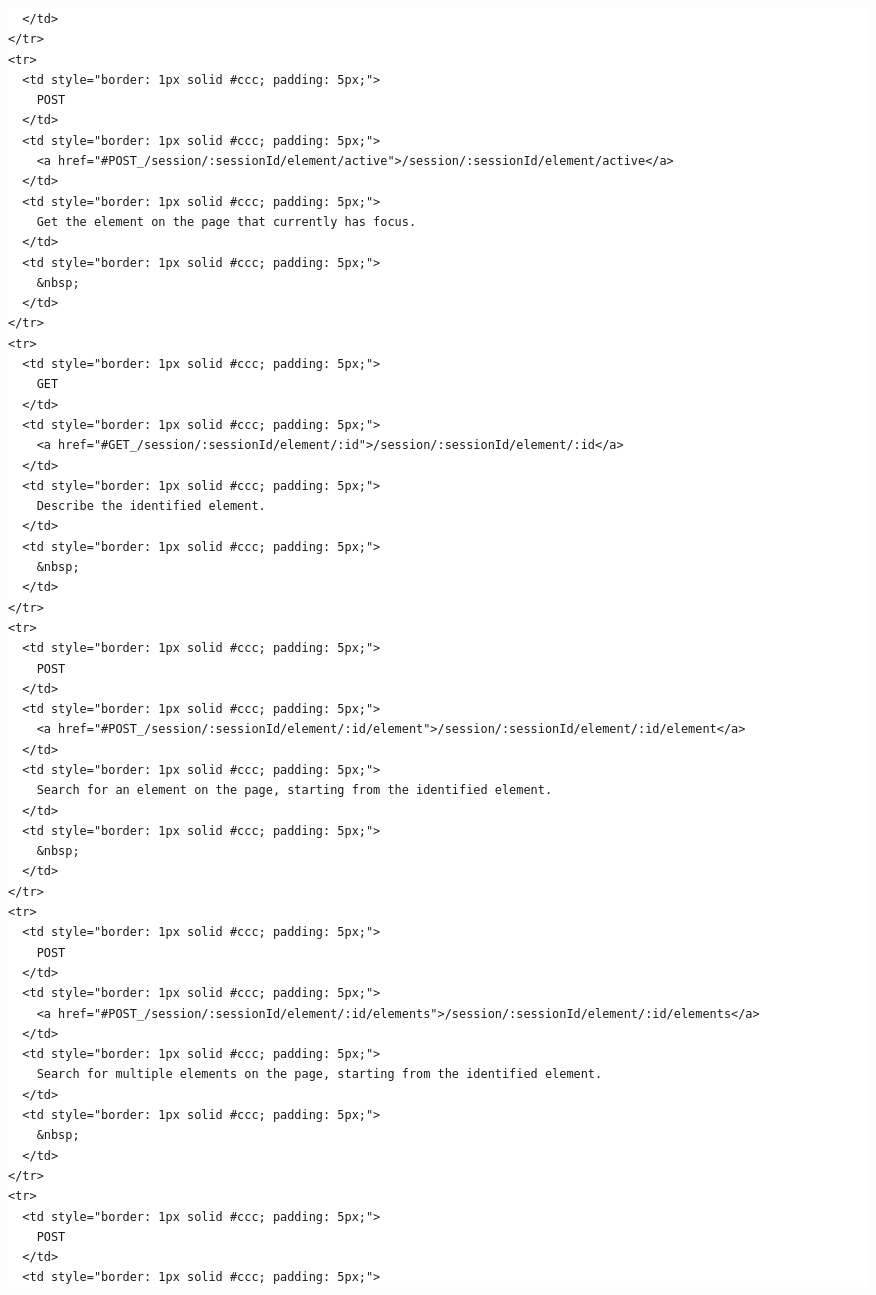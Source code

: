       </td>      
    </tr>
    <tr>
      <td style="border: 1px solid #ccc; padding: 5px;">
        POST
      </td>
      <td style="border: 1px solid #ccc; padding: 5px;">
        <a href="#POST_/session/:sessionId/element/active">/session/:sessionId/element/active</a>
      </td>
      <td style="border: 1px solid #ccc; padding: 5px;">
        Get the element on the page that currently has focus.
      </td>
      <td style="border: 1px solid #ccc; padding: 5px;">
        &nbsp;
      </td>      
    </tr>
    <tr>
      <td style="border: 1px solid #ccc; padding: 5px;">
        GET
      </td>
      <td style="border: 1px solid #ccc; padding: 5px;">
        <a href="#GET_/session/:sessionId/element/:id">/session/:sessionId/element/:id</a>
      </td>
      <td style="border: 1px solid #ccc; padding: 5px;">
        Describe the identified element.
      </td>
      <td style="border: 1px solid #ccc; padding: 5px;">
        &nbsp;
      </td>      
    </tr>
    <tr>
      <td style="border: 1px solid #ccc; padding: 5px;">
        POST
      </td>
      <td style="border: 1px solid #ccc; padding: 5px;">
        <a href="#POST_/session/:sessionId/element/:id/element">/session/:sessionId/element/:id/element</a>
      </td>
      <td style="border: 1px solid #ccc; padding: 5px;">
        Search for an element on the page, starting from the identified element.
      </td>
      <td style="border: 1px solid #ccc; padding: 5px;">
        &nbsp;
      </td>      
    </tr>
    <tr>
      <td style="border: 1px solid #ccc; padding: 5px;">
        POST
      </td>
      <td style="border: 1px solid #ccc; padding: 5px;">
        <a href="#POST_/session/:sessionId/element/:id/elements">/session/:sessionId/element/:id/elements</a>
      </td>
      <td style="border: 1px solid #ccc; padding: 5px;">
        Search for multiple elements on the page, starting from the identified element.
      </td>
      <td style="border: 1px solid #ccc; padding: 5px;">
        &nbsp;
      </td>      
    </tr>
    <tr>
      <td style="border: 1px solid #ccc; padding: 5px;">
        POST
      </td>
      <td style="border: 1px solid #ccc; padding: 5px;">